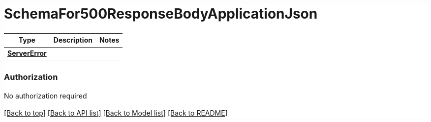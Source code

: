 # SchemaFor500ResponseBodyApplicationJson
Type | Description  | Notes
------------- | ------------- | -------------
[**ServerError**](../../models/ServerError.md) |  | 


### Authorization

No authorization required

[[Back to top]](#__pageTop) [[Back to API list]](../../../README.md#documentation-for-api-endpoints) [[Back to Model list]](../../../README.md#documentation-for-models) [[Back to README]](../../../README.md)

